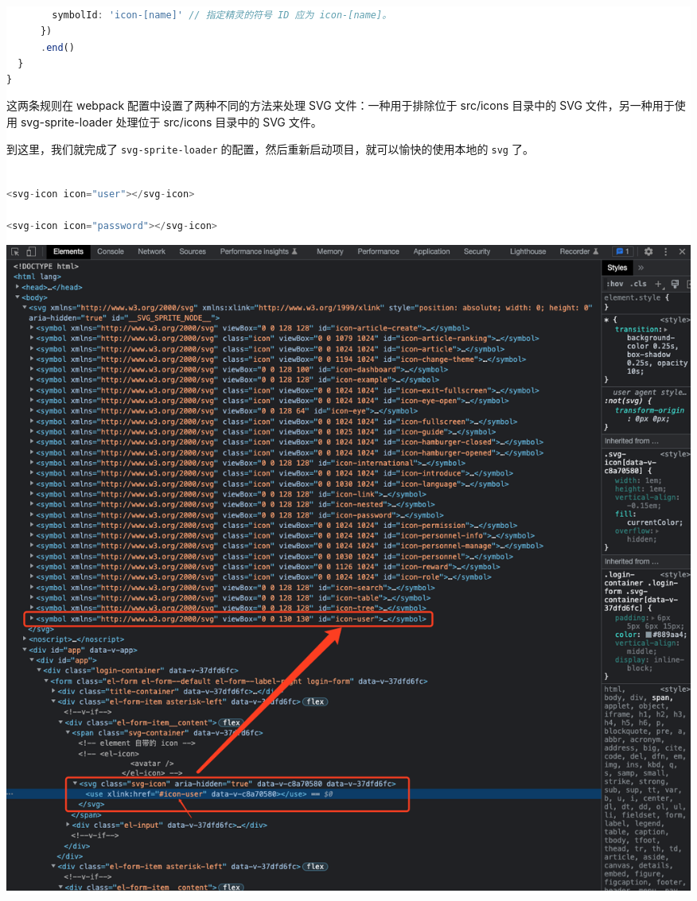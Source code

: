 ```js
        symbolId: 'icon-[name]' // 指定精灵的符号 ID 应为 icon-[name]。
      })
      .end()
  }
}

```

这两条规则在 webpack 配置中设置了两种不同的方法来处理 SVG 文件：一种用于排除位于 src/icons 目录中的 SVG 文件，另一种用于使用 svg-sprite-loader 处理位于 src/icons 目录中的 SVG 文件。


到这里，我们就完成了 `svg-sprite-loader` 的配置，然后重新启动项目，就可以愉快的使用本地的 `svg` 了。

```js

<svg-icon icon="user"></svg-icon>

<svg-icon icon="password"></svg-icon>

```

![](/img/svg-sprite-result.png)
